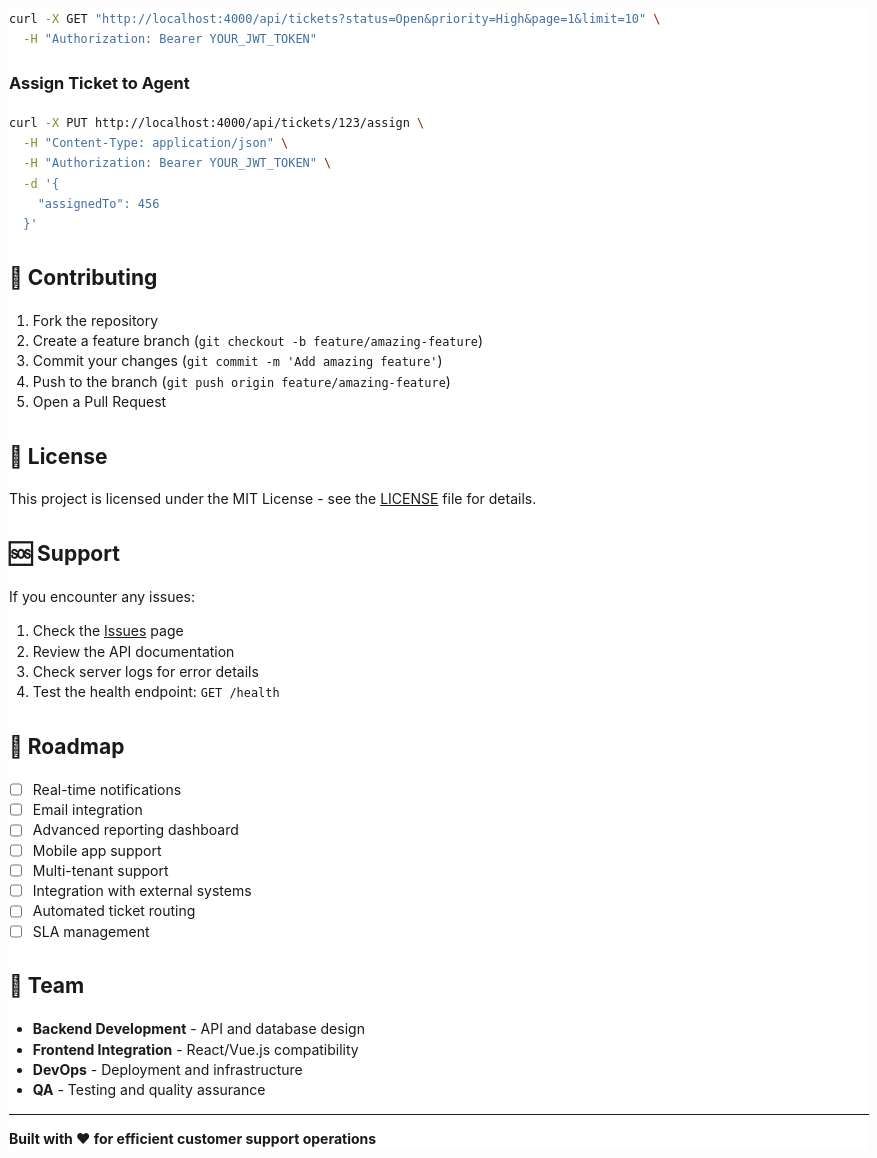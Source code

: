 ```bash
curl -X GET "http://localhost:4000/api/tickets?status=Open&priority=High&page=1&limit=10" \
  -H "Authorization: Bearer YOUR_JWT_TOKEN"
```

### Assign Ticket to Agent

```bash
curl -X PUT http://localhost:4000/api/tickets/123/assign \
  -H "Content-Type: application/json" \
  -H "Authorization: Bearer YOUR_JWT_TOKEN" \
  -d '{
    "assignedTo": 456
  }'
```

## 🤝 Contributing

1. Fork the repository
2. Create a feature branch (`git checkout -b feature/amazing-feature`)
3. Commit your changes (`git commit -m 'Add amazing feature'`)
4. Push to the branch (`git push origin feature/amazing-feature`)
5. Open a Pull Request

## 📄 License

This project is licensed under the MIT License - see the [LICENSE](LICENSE) file for details.

## 🆘 Support

If you encounter any issues:

1. Check the [Issues](../../issues) page
2. Review the API documentation
3. Check server logs for error details
4. Test the health endpoint: `GET /health`

## 🚧 Roadmap

- [ ] Real-time notifications
- [ ] Email integration
- [ ] Advanced reporting dashboard
- [ ] Mobile app support
- [ ] Multi-tenant support
- [ ] Integration with external systems
- [ ] Automated ticket routing
- [ ] SLA management

## 👥 Team

- **Backend Development** - API and database design
- **Frontend Integration** - React/Vue.js compatibility
- **DevOps** - Deployment and infrastructure
- **QA** - Testing and quality assurance

---

**Built with ❤️ for efficient customer support operations**
